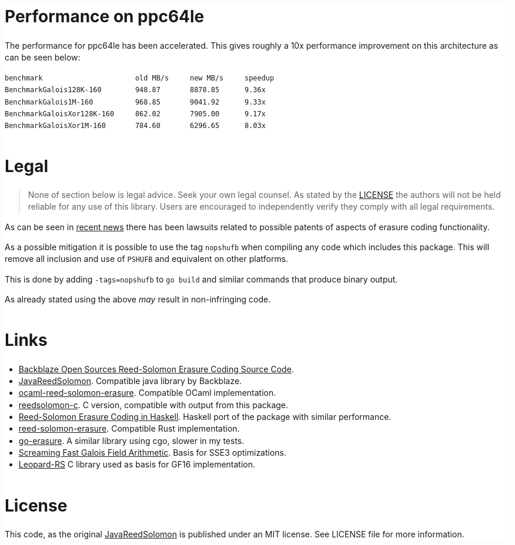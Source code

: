 # Performance on ppc64le

The performance for ppc64le has been accelerated. 
This gives roughly a 10x performance improvement on this architecture as can be seen below:

```
benchmark                      old MB/s     new MB/s     speedup
BenchmarkGalois128K-160        948.87       8878.85      9.36x
BenchmarkGalois1M-160          968.85       9041.92      9.33x
BenchmarkGaloisXor128K-160     862.02       7905.00      9.17x
BenchmarkGaloisXor1M-160       784.60       6296.65      8.03x
```

# Legal

> None of section below is legal advice. Seek your own legal counsel.
> As stated by the [LICENSE](LICENSE) the authors will not be held reliable for any use of this library.
> Users are encouraged to independently verify they comply with all legal requirements. 

As can be seen in [recent news](https://www.datanami.com/2023/10/16/cloudera-hit-with-240-million-judgement-over-erasure-coding/)
there has been lawsuits related to possible patents of aspects of erasure coding functionality.

As a possible mitigation it is possible to use the tag `nopshufb` when compiling any code which includes this package.
This will remove all inclusion and use of `PSHUFB` and equivalent on other platforms.

This is done by adding `-tags=nopshufb` to `go build` and similar commands that produce binary output.

As already stated using the above *may* result in non-infringing code. 

# Links
* [Backblaze Open Sources Reed-Solomon Erasure Coding Source Code](https://www.backblaze.com/blog/reed-solomon/).
* [JavaReedSolomon](https://github.com/Backblaze/JavaReedSolomon). Compatible java library by Backblaze.
* [ocaml-reed-solomon-erasure](https://gitlab.com/darrenldl/ocaml-reed-solomon-erasure). Compatible OCaml implementation.
* [reedsolomon-c](https://github.com/jannson/reedsolomon-c). C version, compatible with output from this package.
* [Reed-Solomon Erasure Coding in Haskell](https://github.com/NicolasT/reedsolomon). Haskell port of the package with similar performance.
* [reed-solomon-erasure](https://github.com/darrenldl/reed-solomon-erasure). Compatible Rust implementation.
* [go-erasure](https://github.com/somethingnew2-0/go-erasure). A similar library using cgo, slower in my tests.
* [Screaming Fast Galois Field Arithmetic](http://www.snia.org/sites/default/files2/SDC2013/presentations/NewThinking/EthanMiller_Screaming_Fast_Galois_Field%20Arithmetic_SIMD%20Instructions.pdf). Basis for SSE3 optimizations.
* [Leopard-RS](https://github.com/catid/leopard) C library used as basis for GF16 implementation.

# License

This code, as the original [JavaReedSolomon](https://github.com/Backblaze/JavaReedSolomon) is published under an MIT license. See LICENSE file for more information.
